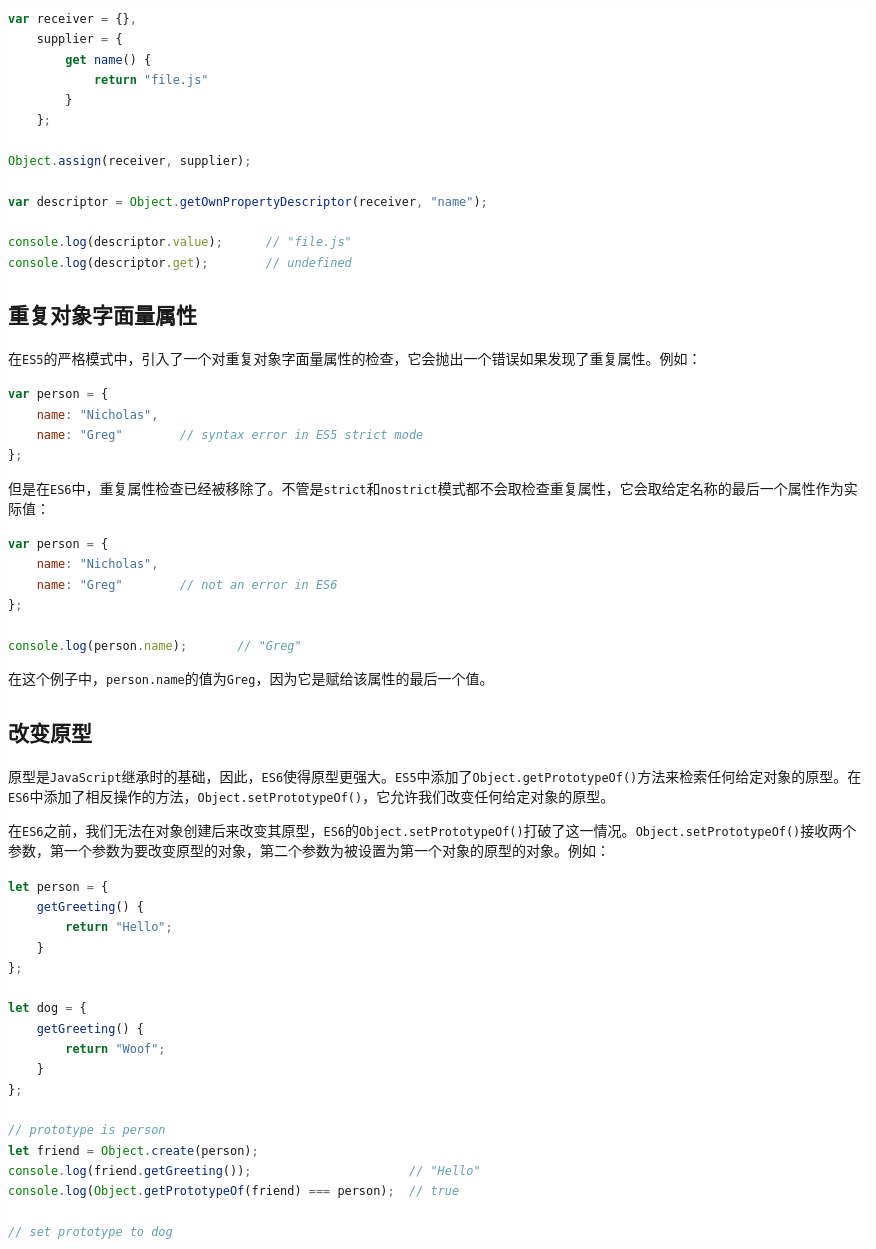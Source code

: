 ```js
var receiver = {},
    supplier = {
        get name() {
            return "file.js"
        }
    };

Object.assign(receiver, supplier);

var descriptor = Object.getOwnPropertyDescriptor(receiver, "name");

console.log(descriptor.value);      // "file.js"
console.log(descriptor.get);        // undefined
```

## 重复对象字面量属性

在`ES5`的严格模式中，引入了一个对重复对象字面量属性的检查，它会抛出一个错误如果发现了重复属性。例如：

```js
var person = {
    name: "Nicholas",
    name: "Greg"        // syntax error in ES5 strict mode
};
```

但是在`ES6`中，重复属性检查已经被移除了。不管是`strict`和`nostrict`模式都不会取检查重复属性，它会取给定名称的最后一个属性作为实际值：

```js
var person = {
    name: "Nicholas",
    name: "Greg"        // not an error in ES6
};

console.log(person.name);       // "Greg"
```

在这个例子中，`person.name`的值为`Greg`，因为它是赋给该属性的最后一个值。

## 改变原型

原型是`JavaScript`继承时的基础，因此，`ES6`使得原型更强大。`ES5`中添加了`Object.getPrototypeOf()`方法来检索任何给定对象的原型。在`ES6`中添加了相反操作的方法，`Object.setPrototypeOf()`，它允许我们改变任何给定对象的原型。

在`ES6`之前，我们无法在对象创建后来改变其原型，`ES6`的`Object.setPrototypeOf()`打破了这一情况。`Object.setPrototypeOf()`接收两个参数，第一个参数为要改变原型的对象，第二个参数为被设置为第一个对象的原型的对象。例如：

```js
let person = {
    getGreeting() {
        return "Hello";
    }
};

let dog = {
    getGreeting() {
        return "Woof";
    }
};

// prototype is person
let friend = Object.create(person);
console.log(friend.getGreeting());                      // "Hello"
console.log(Object.getPrototypeOf(friend) === person);  // true

// set prototype to dog
```